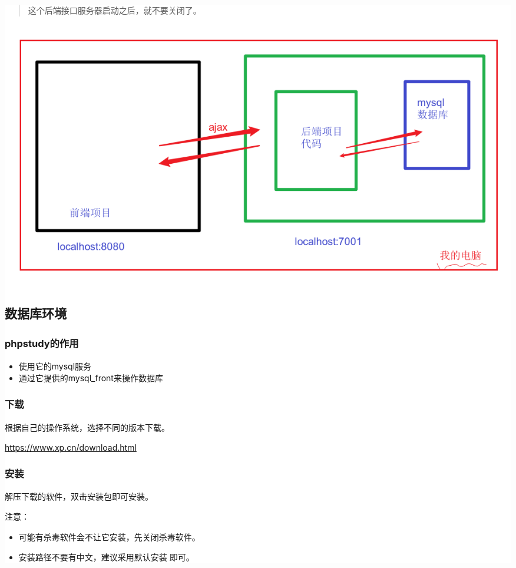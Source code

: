 > 这个后端接口服务器启动之后，就不要关闭了。

![image-20210220101347320](asset/image-20210220101347320.png)





## 数据库环境

### phpstudy的作用

- 使用它的mysql服务
- 通过它提供的mysql_front来操作数据库

### 下载

根据自己的操作系统，选择不同的版本下载。

https://www.xp.cn/download.html

### 安装

解压下载的软件，双击安装包即可安装。

注意：

- 可能有杀毒软件会不让它安装，先关闭杀毒软件。

- 安装路径不要有中文，建议采用默认安装 即可。
